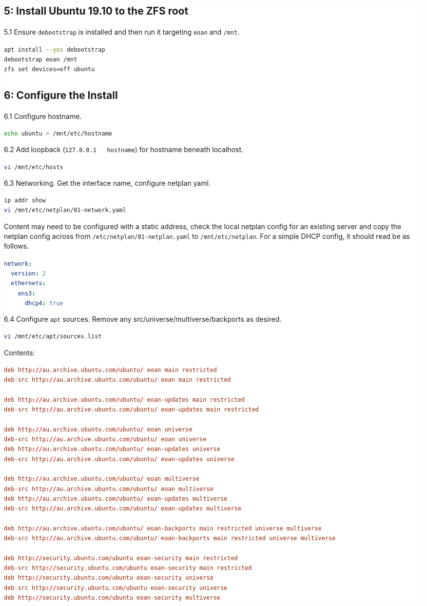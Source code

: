 ## 5: Install Ubuntu 19.10 to the ZFS root

5.1 Ensure `debootstrap` is installed and then run it targeting `eoan` and `/mnt`.
```bash
apt install --yes debootstrap
debootstrap eoan /mnt
zfs set devices=off ubuntu
```

## 6: Configure the Install

6.1 Configure hostname.
```bash
echo ubuntu > /mnt/etc/hostname
```

6.2 Add loopback (`127.0.0.1   hostname`) for hostname beneath localhost.
```bash
vi /mnt/etc/hosts
```

6.3 Networking. Get the interface name, configure netplan yaml.
```bash
ip addr show
vi /mnt/etc/netplan/01-network.yaml
```
Content may need to be configured with a static address, check the local netplan config for an existing server and copy the netplan config across from `/etc/netplan/01-netplan.yaml` to `/mnt/etc/netplan`. For a simple DHCP config, it should read be as follows.
```yaml
network:
  version: 2
  ethernets:
    ens3:
      dhcp4: true
```

6.4 Configure `apt` sources. Remove any src/universe/multiverse/backports as desired.
```bash
vi /mnt/etc/apt/sources.list
```
Contents:
```conf
deb http://au.archive.ubuntu.com/ubuntu/ eoan main restricted
deb-src http://au.archive.ubuntu.com/ubuntu/ eoan main restricted

deb http://au.archive.ubuntu.com/ubuntu/ eoan-updates main restricted
deb-src http://au.archive.ubuntu.com/ubuntu/ eoan-updates main restricted

deb http://au.archive.ubuntu.com/ubuntu/ eoan universe
deb-src http://au.archive.ubuntu.com/ubuntu/ eoan universe
deb http://au.archive.ubuntu.com/ubuntu/ eoan-updates universe
deb-src http://au.archive.ubuntu.com/ubuntu/ eoan-updates universe

deb http://au.archive.ubuntu.com/ubuntu/ eoan multiverse
deb-src http://au.archive.ubuntu.com/ubuntu/ eoan multiverse
deb http://au.archive.ubuntu.com/ubuntu/ eoan-updates multiverse
deb-src http://au.archive.ubuntu.com/ubuntu/ eoan-updates multiverse

deb http://au.archive.ubuntu.com/ubuntu/ eoan-backports main restricted universe multiverse
deb-src http://au.archive.ubuntu.com/ubuntu/ eoan-backports main restricted universe multiverse

deb http://security.ubuntu.com/ubuntu eoan-security main restricted
deb-src http://security.ubuntu.com/ubuntu eoan-security main restricted
deb http://security.ubuntu.com/ubuntu eoan-security universe
deb-src http://security.ubuntu.com/ubuntu eoan-security universe
deb http://security.ubuntu.com/ubuntu eoan-security multiverse
```